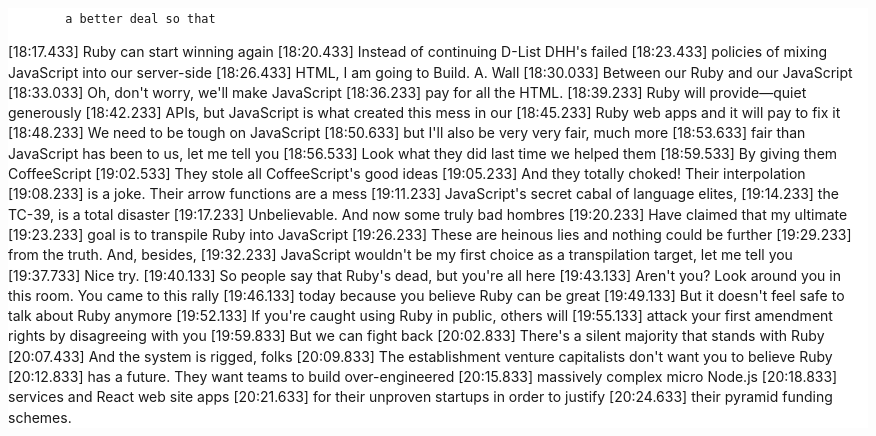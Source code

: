             a better deal so that
[18:17.433] Ruby can start winning again
[18:20.433] Instead of continuing
            D-List DHH's failed
[18:23.433] policies of mixing JavaScript into
            our server-side
[18:26.433] HTML, I am going to Build. A. Wall
[18:30.033] Between our Ruby and our JavaScript
[18:33.033] Oh, don't worry, we'll make JavaScript
[18:36.233] pay for all the HTML.
[18:39.233] Ruby will provide—quiet generously
[18:42.233] APIs, but JavaScript is what
            created this mess in our
[18:45.233] Ruby web apps and it will pay to fix it
[18:48.233] We need to be tough on JavaScript
[18:50.633] but I'll also be very very fair, much more
[18:53.633] fair than JavaScript has been
            to us, let me tell you
[18:56.533] Look what they did last time we
            helped them
[18:59.533] By giving them CoffeeScript
[19:02.533] They stole all CoffeeScript's good ideas
[19:05.233] And they totally choked!
            Their interpolation
[19:08.233] is a joke. Their arrow functions
            are a mess
[19:11.233] JavaScript's secret cabal
            of language elites,
[19:14.233] the TC-39, is a total disaster
[19:17.233] Unbelievable. And now some
            truly bad hombres
[19:20.233] Have claimed that my ultimate
[19:23.233] goal is to transpile Ruby into JavaScript
[19:26.233] These are heinous lies and
            nothing could be further
[19:29.233] from the truth. And, besides,
[19:32.233] JavaScript wouldn't be my first choice
            as a transpilation target, let me tell you
[19:37.733] Nice try.
[19:40.133] So people say that Ruby's dead,
            but you're all here
[19:43.133] Aren't you? Look around you in
            this room. You came to this rally
[19:46.133] today because you believe Ruby
            can be great
[19:49.133] But it doesn't feel safe to
            talk about Ruby anymore
[19:52.133] If you're caught using Ruby
            in public, others will
[19:55.133] attack your first amendment rights
            by disagreeing with you
[19:59.833] But we can fight back
[20:02.833] There's a silent majority that
            stands with Ruby
[20:07.433] And the system is rigged, folks
[20:09.833] The establishment venture capitalists
            don't want you to believe Ruby
[20:12.833] has a future. They want teams
            to build over-engineered
[20:15.833] massively complex micro Node.js
[20:18.833] services and React web site apps
[20:21.633] for their unproven startups in
            order to justify
[20:24.633] their pyramid funding schemes.